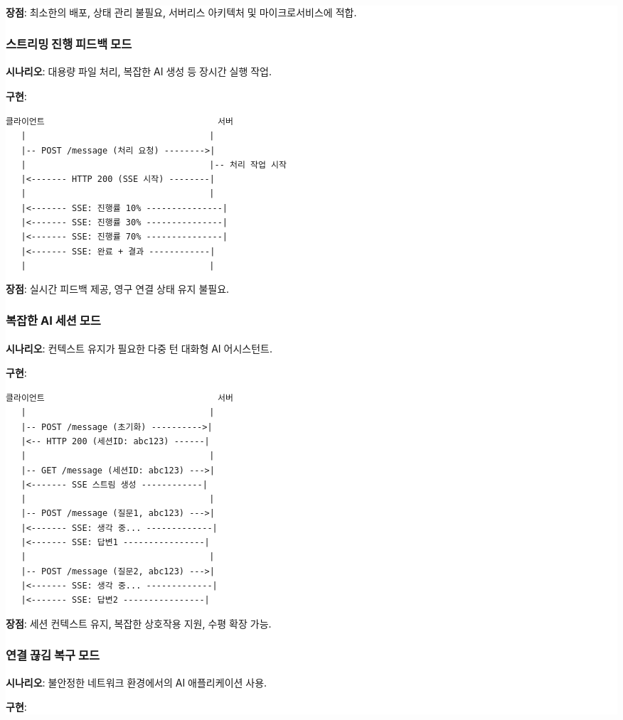 **장점**: 최소한의 배포, 상태 관리 불필요, 서버리스 아키텍처 및 마이크로서비스에 적합.

### 스트리밍 진행 피드백 모드

**시나리오**: 대용량 파일 처리, 복잡한 AI 생성 등 장시간 실행 작업.

**구현**:

```
클라이언트                                  서버
   |                                    |
   |-- POST /message (처리 요청) -------->|
   |                                    |-- 처리 작업 시작
   |<------- HTTP 200 (SSE 시작) --------|
   |                                    |
   |<------- SSE: 진행률 10% ---------------|
   |<------- SSE: 진행률 30% ---------------|
   |<------- SSE: 진행률 70% ---------------|
   |<------- SSE: 완료 + 결과 ------------|
   |                                    |
```

**장점**: 실시간 피드백 제공, 영구 연결 상태 유지 불필요.

### 복잡한 AI 세션 모드

**시나리오**: 컨텍스트 유지가 필요한 다중 턴 대화형 AI 어시스턴트.

**구현**:

```
클라이언트                                  서버
   |                                    |
   |-- POST /message (초기화) ---------->|
   |<-- HTTP 200 (세션ID: abc123) ------|
   |                                    |
   |-- GET /message (세션ID: abc123) --->|
   |<------- SSE 스트림 생성 ------------|
   |                                    |
   |-- POST /message (질문1, abc123) --->|
   |<------- SSE: 생각 중... -------------|
   |<------- SSE: 답변1 ----------------|
   |                                    |
   |-- POST /message (질문2, abc123) --->|
   |<------- SSE: 생각 중... -------------|
   |<------- SSE: 답변2 ----------------|
```

**장점**: 세션 컨텍스트 유지, 복잡한 상호작용 지원, 수평 확장 가능.

### 연결 끊김 복구 모드

**시나리오**: 불안정한 네트워크 환경에서의 AI 애플리케이션 사용.

**구현**:
